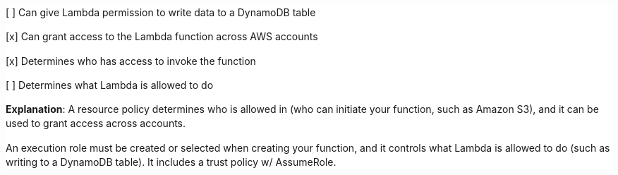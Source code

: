 [ ] Can give Lambda permission to write data to a DynamoDB table

[x] Can grant access to the Lambda function across AWS accounts

[x] Determines who has access to invoke the function

[ ] Determines what Lambda is allowed to do

**Explanation**: A resource policy determines who is allowed in (who can initiate your function, such as Amazon S3), and it can be used to grant access across accounts.

An execution role must be created or selected when creating your function, and it controls what Lambda is allowed to do (such as writing to a DynamoDB table). It includes a trust policy w/ AssumeRole.

